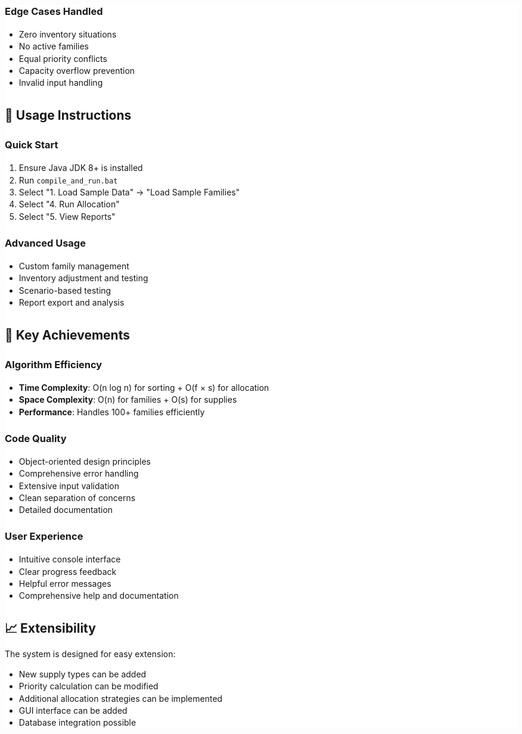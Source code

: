 ### Edge Cases Handled
- Zero inventory situations
- No active families
- Equal priority conflicts
- Capacity overflow prevention
- Invalid input handling

## 🚀 Usage Instructions

### Quick Start
1. Ensure Java JDK 8+ is installed
2. Run `compile_and_run.bat`
3. Select "1. Load Sample Data" → "Load Sample Families"
4. Select "4. Run Allocation"
5. Select "5. View Reports"

### Advanced Usage
- Custom family management
- Inventory adjustment and testing
- Scenario-based testing
- Report export and analysis

## 🎯 Key Achievements

### Algorithm Efficiency
- **Time Complexity**: O(n log n) for sorting + O(f × s) for allocation
- **Space Complexity**: O(n) for families + O(s) for supplies
- **Performance**: Handles 100+ families efficiently

### Code Quality
- Object-oriented design principles
- Comprehensive error handling
- Extensive input validation
- Clean separation of concerns
- Detailed documentation

### User Experience
- Intuitive console interface
- Clear progress feedback
- Helpful error messages
- Comprehensive help and documentation

## 📈 Extensibility

The system is designed for easy extension:
- New supply types can be added
- Priority calculation can be modified
- Additional allocation strategies can be implemented
- GUI interface can be added
- Database integration possible
